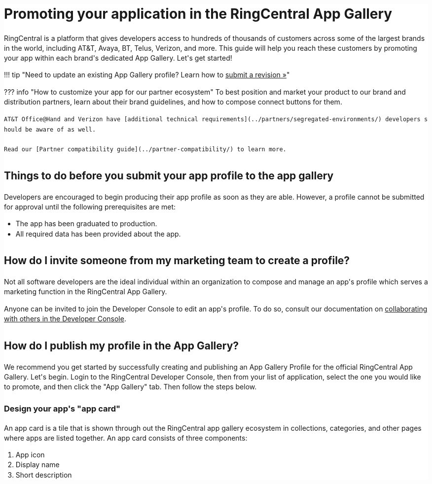 # Promoting your application in the RingCentral App Gallery

RingCentral is a platform that gives developers access to hundreds of thousands of customers across some of the largest brands in the world, including AT&T, Avaya, BT, Telus, Verizon, and more. This guide will help you reach these customers by promoting your app within each brand's dedicated App Gallery. Let's get started!

!!! tip "Need to update an existing App Gallery profile? Learn how to [submit a revision &raquo;](../update-profile/)"

??? info "How to customize your app for our partner ecosystem"
    To best position and market your product to our brand and distribution partners, learn about their brand guidelines, and how to compose connect buttons for them.
    
    AT&T Office@Hand and Verizon have [additional technical requirements](../partners/segregated-environments/) developers should be aware of as well.
    
    Read our [Partner compatibility guide](../partner-compatibility/) to learn more.

## Things to do before you submit your app profile to the app gallery

Developers are encouraged to begin producing their app profile as soon as they are able. However, a profile cannot be submitted for approval until the following prerequisites are met:

* The app has been graduated to production. 
* All required data has been provided about the app. 

## How do I invite someone from my marketing team to create a profile?

Not all software developers are the ideal individual within an organization to compose and manage an app's profile which serves a marketing function in the RingCentral App Gallery. 

Anyone can be invited to join the Developer Console to edit an app's profile. To do so, consult our documentation on [collaborating with others in the Developer Console](../inviting-developers/).

## How do I publish my profile in the App Gallery?

We recommend you get started by successfully creating and publishing an App Gallery Profile for the official RingCentral App Gallery. Let's begin. Login to the RingCentral Developer Console, then from your list of application, select the one you would like to promote, and then click the "App Gallery" tab. Then follow the steps below. 

### Design your app's "app card"

An app card is a tile that is shown through out the RingCentral app gallery ecosystem in collections, categories, and other pages where apps are listed together. An app card consists of three components:

1. App icon
2. Display name
3. Short description
